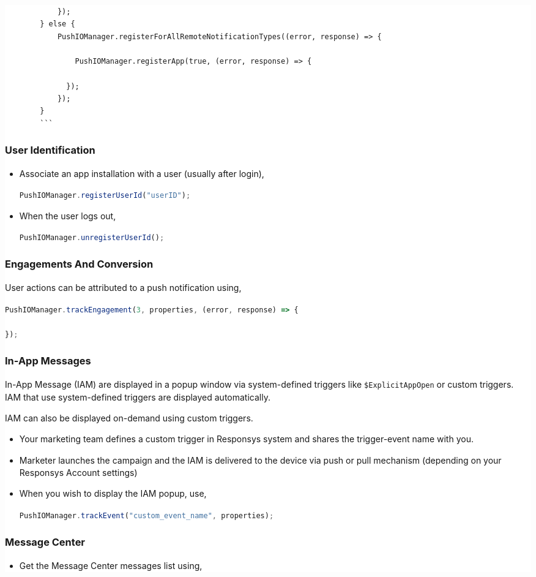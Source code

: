                 });
            } else {
                PushIOManager.registerForAllRemoteNotificationTypes((error, response) => {
                
                    PushIOManager.registerApp(true, (error, response) => {
                            
                  });  
                });
            }
            ```


### User Identification

- Associate an app installation with a user (usually after login),

	```javascript
	PushIOManager.registerUserId("userID");
	```
	
- When the user logs out,

	```javascript
	PushIOManager.unregisterUserId();
	```
	

### Engagements And Conversion

User actions can be attributed to a push notification using,

```javascript
PushIOManager.trackEngagement(3, properties, (error, response) => {
	      
});
```

### In-App Messages

In-App Message (IAM) are displayed in a popup window via system-defined triggers like `$ExplicitAppOpen` or custom triggers. IAM that use system-defined triggers are displayed automatically.

IAM can also be displayed on-demand using custom triggers.

- Your marketing team defines a custom trigger in Responsys system and shares the trigger-event name with you.
- Marketer launches the campaign and the IAM is delivered to the device via push or pull mechanism (depending on your Responsys Account settings)
- When you wish to display the IAM popup, use,

	```javascript
	PushIOManager.trackEvent("custom_event_name", properties);
	```


### Message Center

- Get the Message Center messages list using,
